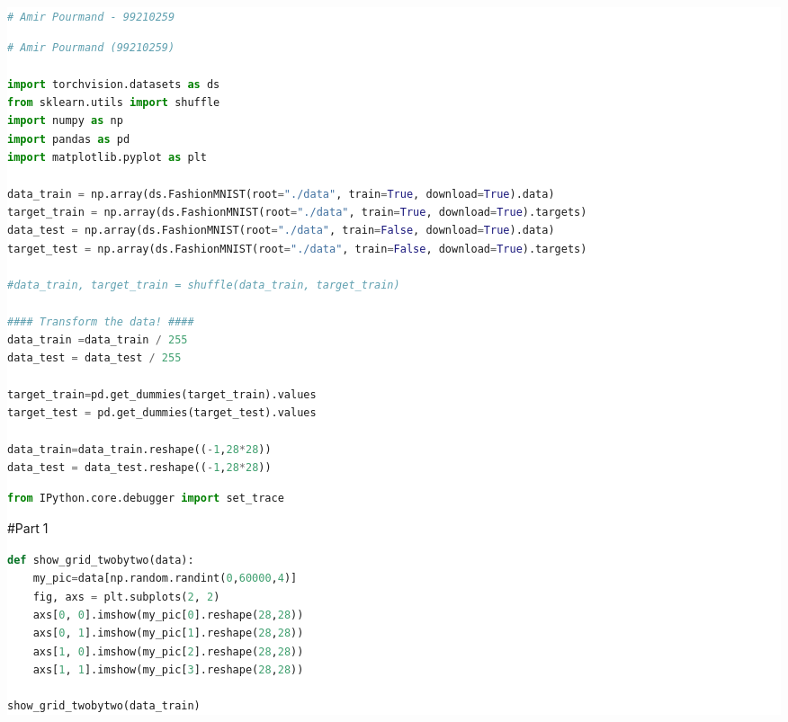 ```python
# Amir Pourmand - 99210259
```


```python
# Amir Pourmand (99210259)

import torchvision.datasets as ds
from sklearn.utils import shuffle
import numpy as np
import pandas as pd
import matplotlib.pyplot as plt

data_train = np.array(ds.FashionMNIST(root="./data", train=True, download=True).data)
target_train = np.array(ds.FashionMNIST(root="./data", train=True, download=True).targets)
data_test = np.array(ds.FashionMNIST(root="./data", train=False, download=True).data)
target_test = np.array(ds.FashionMNIST(root="./data", train=False, download=True).targets)

#data_train, target_train = shuffle(data_train, target_train)

#### Transform the data! ####
data_train =data_train / 255
data_test = data_test / 255

target_train=pd.get_dummies(target_train).values
target_test = pd.get_dummies(target_test).values

data_train=data_train.reshape((-1,28*28))
data_test = data_test.reshape((-1,28*28))

```


```python
from IPython.core.debugger import set_trace

```

#Part 1


```python
def show_grid_twobytwo(data):
    my_pic=data[np.random.randint(0,60000,4)]
    fig, axs = plt.subplots(2, 2)
    axs[0, 0].imshow(my_pic[0].reshape(28,28))
    axs[0, 1].imshow(my_pic[1].reshape(28,28))
    axs[1, 0].imshow(my_pic[2].reshape(28,28))
    axs[1, 1].imshow(my_pic[3].reshape(28,28))

show_grid_twobytwo(data_train)
```


    